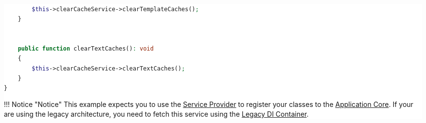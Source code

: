 ```php
        $this->clearCacheService->clearTemplateCaches();
    }
    
    
    public function clearTextCaches(): void
    {
        $this->clearCacheService->clearTextCaches();
    }
}
```

!!! Notice "Notice"
    This example expects you to use the [Service Provider] to register your classes to the [Application Core].
    If your are using the legacy architecture, you need to fetch this service using the [Legacy DI Container].



[Application Core]: ./../application-core.md
[PSR-16]: https://www.php-fig.org/psr/psr-16/
[Service Provider]: ./../details/service-provider.md
[Legacy DI Container]: ./../details/di-container.md#legacy-di-container
